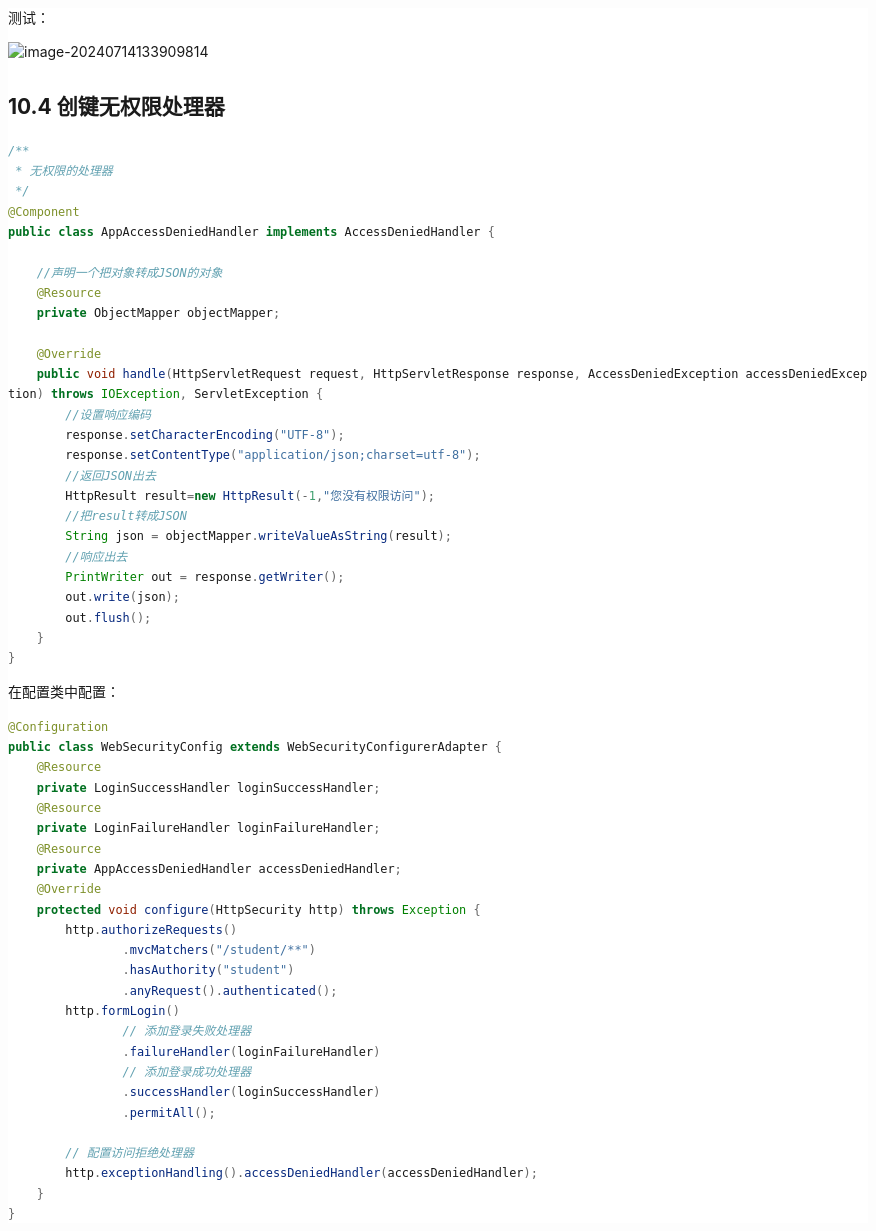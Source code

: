 测试：

![image-20240714133909814](https://gitee.com/LowProfile666/image-bed/raw/master/img/202407141339941.png)

## 10.4 创键无权限处理器

```java
/**
 * 无权限的处理器
 */
@Component
public class AppAccessDeniedHandler implements AccessDeniedHandler {

    //声明一个把对象转成JSON的对象
    @Resource
    private ObjectMapper objectMapper;

    @Override
    public void handle(HttpServletRequest request, HttpServletResponse response, AccessDeniedException accessDeniedException) throws IOException, ServletException {
        //设置响应编码
        response.setCharacterEncoding("UTF-8");
        response.setContentType("application/json;charset=utf-8");
        //返回JSON出去
        HttpResult result=new HttpResult(-1,"您没有权限访问");
        //把result转成JSON
        String json = objectMapper.writeValueAsString(result);
        //响应出去
        PrintWriter out = response.getWriter();
        out.write(json);
        out.flush();
    }
}
```

在配置类中配置：

```java
@Configuration
public class WebSecurityConfig extends WebSecurityConfigurerAdapter {
    @Resource
    private LoginSuccessHandler loginSuccessHandler;
    @Resource
    private LoginFailureHandler loginFailureHandler;
    @Resource
    private AppAccessDeniedHandler accessDeniedHandler;
    @Override
    protected void configure(HttpSecurity http) throws Exception {
        http.authorizeRequests()
                .mvcMatchers("/student/**")
                .hasAuthority("student")
                .anyRequest().authenticated();
        http.formLogin()
                // 添加登录失败处理器
                .failureHandler(loginFailureHandler)
                // 添加登录成功处理器
                .successHandler(loginSuccessHandler)
                .permitAll();

        // 配置访问拒绝处理器
        http.exceptionHandling().accessDeniedHandler(accessDeniedHandler);
    }
}
```
